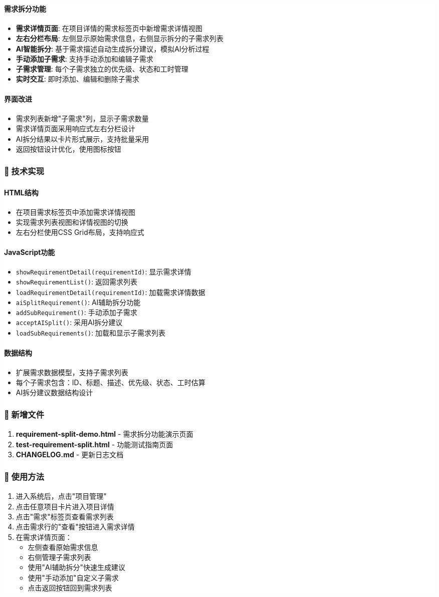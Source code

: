 #### 需求拆分功能
- **需求详情页面**: 在项目详情的需求标签页中新增需求详情视图
- **左右分栏布局**: 左侧显示原始需求信息，右侧显示拆分的子需求列表
- **AI智能拆分**: 基于需求描述自动生成拆分建议，模拟AI分析过程
- **手动添加子需求**: 支持手动添加和编辑子需求
- **子需求管理**: 每个子需求独立的优先级、状态和工时管理
- **实时交互**: 即时添加、编辑和删除子需求

#### 界面改进
- 需求列表新增"子需求"列，显示子需求数量
- 需求详情页面采用响应式左右分栏设计
- AI拆分结果以卡片形式展示，支持批量采用
- 返回按钮设计优化，使用图标按钮

### 🔧 技术实现

#### HTML结构
- 在项目需求标签页中添加需求详情视图
- 实现需求列表视图和详情视图的切换
- 左右分栏使用CSS Grid布局，支持响应式

#### JavaScript功能
- `showRequirementDetail(requirementId)`: 显示需求详情
- `showRequirementList()`: 返回需求列表
- `loadRequirementDetail(requirementId)`: 加载需求详情数据
- `aiSplitRequirement()`: AI辅助拆分功能
- `addSubRequirement()`: 手动添加子需求
- `acceptAISplit()`: 采用AI拆分建议
- `loadSubRequirements()`: 加载和显示子需求列表

#### 数据结构
- 扩展需求数据模型，支持子需求列表
- 每个子需求包含：ID、标题、描述、优先级、状态、工时估算
- AI拆分建议数据结构设计

### 📄 新增文件

1. **requirement-split-demo.html** - 需求拆分功能演示页面
2. **test-requirement-split.html** - 功能测试指南页面
3. **CHANGELOG.md** - 更新日志文档

### 🎯 使用方法

1. 进入系统后，点击"项目管理"
2. 点击任意项目卡片进入项目详情
3. 点击"需求"标签页查看需求列表
4. 点击需求行的"查看"按钮进入需求详情
5. 在需求详情页面：
   - 左侧查看原始需求信息
   - 右侧管理子需求列表
   - 使用"AI辅助拆分"快速生成建议
   - 使用"手动添加"自定义子需求
   - 点击返回按钮回到需求列表
